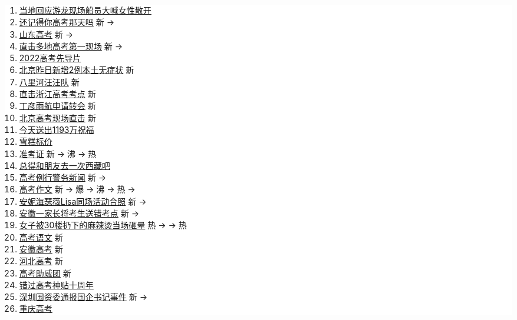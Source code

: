 1. [当地回应游龙现场船员大喊女性散开](https://s.weibo.com//weibo?q=%23%E5%BD%93%E5%9C%B0%E5%9B%9E%E5%BA%94%E6%B8%B8%E9%BE%99%E7%8E%B0%E5%9C%BA%E8%88%B9%E5%91%98%E5%A4%A7%E5%96%8A%E5%A5%B3%E6%80%A7%E6%95%A3%E5%BC%80%23&Refer=top)
1. [还记得你高考那天吗](https://s.weibo.com//weibo?q=%23%E8%BF%98%E8%AE%B0%E5%BE%97%E4%BD%A0%E9%AB%98%E8%80%83%E9%82%A3%E5%A4%A9%E5%90%97%23&Refer=top)
   新 ->
1. [山东高考](https://s.weibo.com//weibo?q=%23%E5%B1%B1%E4%B8%9C%E9%AB%98%E8%80%83%23&Refer=top)
   新 ->
1. [直击多地高考第一现场](https://s.weibo.com//weibo?q=%23%E7%9B%B4%E5%87%BB%E5%A4%9A%E5%9C%B0%E9%AB%98%E8%80%83%E7%AC%AC%E4%B8%80%E7%8E%B0%E5%9C%BA%23&Refer=top)
   新 ->
1. [2022高考先导片](https://s.weibo.com//weibo?q=%232022%E9%AB%98%E8%80%83%E5%85%88%E5%AF%BC%E7%89%87%23&Refer=top)
1. [北京昨日新增2例本土无症状](https://s.weibo.com//weibo?q=%23%E5%8C%97%E4%BA%AC%E6%98%A8%E6%97%A5%E6%96%B0%E5%A2%9E2%E4%BE%8B%E6%9C%AC%E5%9C%9F%E6%97%A0%E7%97%87%E7%8A%B6%23&Refer=top)
   新
1. [八里河汪汪队](https://s.weibo.com//weibo?q=%E5%85%AB%E9%87%8C%E6%B2%B3%E6%B1%AA%E6%B1%AA%E9%98%9F&Refer=top)
   新
1. [直击浙江高考考点](https://s.weibo.com//weibo?q=%23%E7%9B%B4%E5%87%BB%E6%B5%99%E6%B1%9F%E9%AB%98%E8%80%83%E8%80%83%E7%82%B9%23&Refer=top)
   新
1. [丁彦雨航申请转会](https://s.weibo.com//weibo?q=%23%E4%B8%81%E5%BD%A6%E9%9B%A8%E8%88%AA%E7%94%B3%E8%AF%B7%E8%BD%AC%E4%BC%9A%23&Refer=top)
   新
1. [北京高考现场直击](https://s.weibo.com//weibo?q=%23%E5%8C%97%E4%BA%AC%E9%AB%98%E8%80%83%E7%8E%B0%E5%9C%BA%E7%9B%B4%E5%87%BB%23&Refer=top)
   新
1. [今天送出1193万祝福](https://s.weibo.com//weibo?q=%23%E4%BB%8A%E5%A4%A9%E9%80%81%E5%87%BA1193%E4%B8%87%E7%A5%9D%E7%A6%8F%23&Refer=top)
1. [雪糕标价](https://s.weibo.com//weibo?q=%23%E9%9B%AA%E7%B3%95%E6%A0%87%E4%BB%B7%23&Refer=top)
1. [准考证](https://s.weibo.com//weibo?q=%E5%87%86%E8%80%83%E8%AF%81&Refer=top) 新
   -> 沸 -> 热
1. [总得和朋友去一次西藏吧](https://s.weibo.com//weibo?q=%23%E6%80%BB%E5%BE%97%E5%92%8C%E6%9C%8B%E5%8F%8B%E5%8E%BB%E4%B8%80%E6%AC%A1%E8%A5%BF%E8%97%8F%E5%90%A7%23&Refer=top)
1. [高考例行警务新闻](https://s.weibo.com//weibo?q=%23%E9%AB%98%E8%80%83%E4%BE%8B%E8%A1%8C%E8%AD%A6%E5%8A%A1%E6%96%B0%E9%97%BB%23&Refer=top)
   新 ->
1. [高考作文](https://s.weibo.com//weibo?q=%23%E9%AB%98%E8%80%83%E4%BD%9C%E6%96%87%23&Refer=top)
   新 -> 爆 -> 沸 -> 热 ->
1. [安妮海瑟薇Lisa同场活动合照](https://s.weibo.com//weibo?q=%23%E5%AE%89%E5%A6%AE%E6%B5%B7%E7%91%9F%E8%96%87Lisa%E5%90%8C%E5%9C%BA%E6%B4%BB%E5%8A%A8%E5%90%88%E7%85%A7%23&Refer=top)
   新 ->
1. [安徽一家长将考生送错考点](https://s.weibo.com//weibo?q=%23%E5%AE%89%E5%BE%BD%E4%B8%80%E5%AE%B6%E9%95%BF%E5%B0%86%E8%80%83%E7%94%9F%E9%80%81%E9%94%99%E8%80%83%E7%82%B9%23&Refer=top)
   新 ->
1. [女子被30楼扔下的麻辣烫当场砸晕](https://s.weibo.com//weibo?q=%23%E5%A5%B3%E5%AD%90%E8%A2%AB30%E6%A5%BC%E6%89%94%E4%B8%8B%E7%9A%84%E9%BA%BB%E8%BE%A3%E7%83%AB%E5%BD%93%E5%9C%BA%E7%A0%B8%E6%99%95%23&Refer=top)
   热 -> -> 热
1. [高考语文](https://s.weibo.com//weibo?q=%E9%AB%98%E8%80%83%E8%AF%AD%E6%96%87&Refer=top)
   新
1. [安徽高考](https://s.weibo.com//weibo?q=%23%E5%AE%89%E5%BE%BD%E9%AB%98%E8%80%83%23&Refer=top)
   新
1. [河北高考](https://s.weibo.com//weibo?q=%23%E6%B2%B3%E5%8C%97%E9%AB%98%E8%80%83%23&Refer=top)
   新
1. [高考助威团](https://s.weibo.com//weibo?q=%23%E9%AB%98%E8%80%83%E5%8A%A9%E5%A8%81%E5%9B%A2%23&Refer=top)
   新
1. [错过高考神贴十周年](https://s.weibo.com//weibo?q=%23%E9%94%99%E8%BF%87%E9%AB%98%E8%80%83%E7%A5%9E%E8%B4%B4%E5%8D%81%E5%91%A8%E5%B9%B4%23&Refer=top)
1. [深圳国资委通报国企书记事件](https://s.weibo.com//weibo?q=%23%E6%B7%B1%E5%9C%B3%E5%9B%BD%E8%B5%84%E5%A7%94%E9%80%9A%E6%8A%A5%E5%9B%BD%E4%BC%81%E4%B9%A6%E8%AE%B0%E4%BA%8B%E4%BB%B6%23&Refer=top)
   新 ->
1. [重庆高考](https://s.weibo.com//weibo?q=%23%E9%87%8D%E5%BA%86%E9%AB%98%E8%80%83%23&Refer=top)